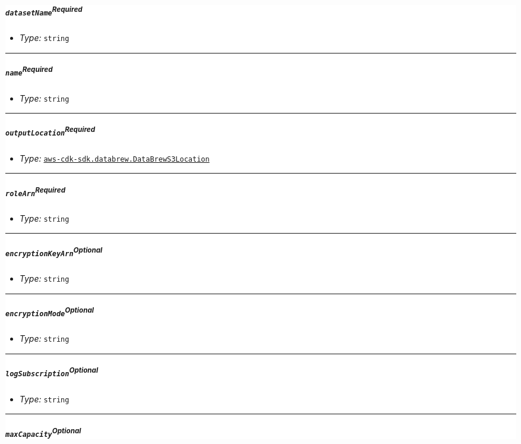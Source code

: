##### `datasetName`<sup>Required</sup> <a name="aws-cdk-sdk.databrew.DataBrewCreateProfileJobRequest.property.datasetName"></a>

- *Type:* `string`

---

##### `name`<sup>Required</sup> <a name="aws-cdk-sdk.databrew.DataBrewCreateProfileJobRequest.property.name"></a>

- *Type:* `string`

---

##### `outputLocation`<sup>Required</sup> <a name="aws-cdk-sdk.databrew.DataBrewCreateProfileJobRequest.property.outputLocation"></a>

- *Type:* [`aws-cdk-sdk.databrew.DataBrewS3Location`](#aws-cdk-sdk.databrew.DataBrewS3Location)

---

##### `roleArn`<sup>Required</sup> <a name="aws-cdk-sdk.databrew.DataBrewCreateProfileJobRequest.property.roleArn"></a>

- *Type:* `string`

---

##### `encryptionKeyArn`<sup>Optional</sup> <a name="aws-cdk-sdk.databrew.DataBrewCreateProfileJobRequest.property.encryptionKeyArn"></a>

- *Type:* `string`

---

##### `encryptionMode`<sup>Optional</sup> <a name="aws-cdk-sdk.databrew.DataBrewCreateProfileJobRequest.property.encryptionMode"></a>

- *Type:* `string`

---

##### `logSubscription`<sup>Optional</sup> <a name="aws-cdk-sdk.databrew.DataBrewCreateProfileJobRequest.property.logSubscription"></a>

- *Type:* `string`

---

##### `maxCapacity`<sup>Optional</sup> <a name="aws-cdk-sdk.databrew.DataBrewCreateProfileJobRequest.property.maxCapacity"></a>
